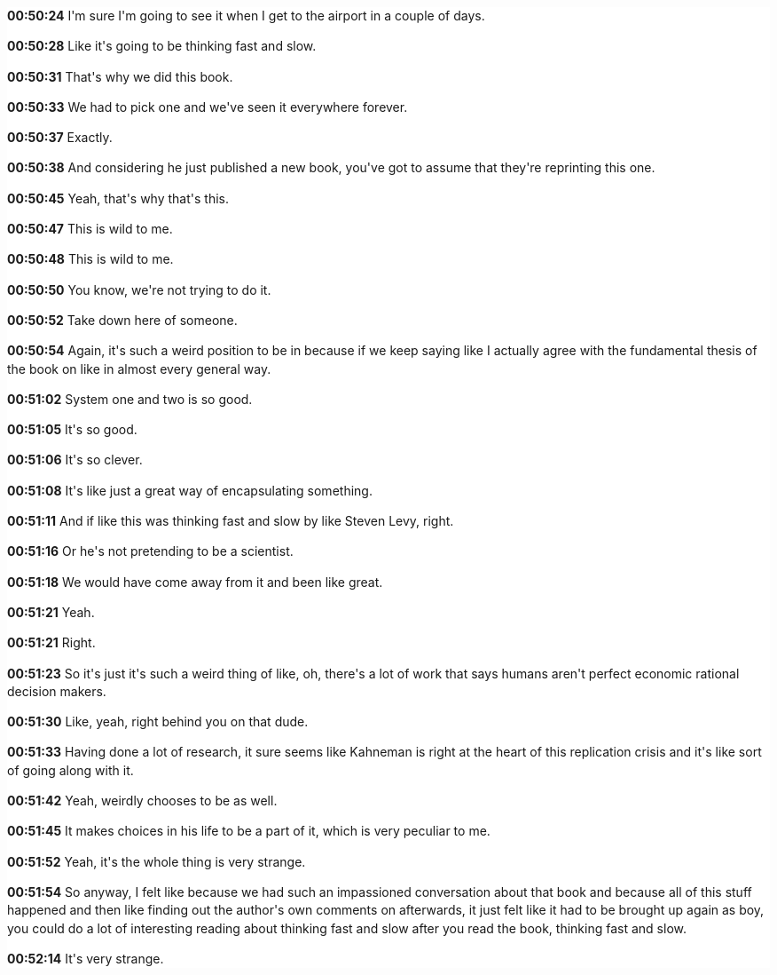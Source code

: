 **00:50:24** I'm sure I'm going to see it when I get to the airport in a couple of days.

**00:50:28** Like it's going to be thinking fast and slow.

**00:50:31** That's why we did this book.

**00:50:33** We had to pick one and we've seen it everywhere forever.

**00:50:37** Exactly.

**00:50:38** And considering he just published a new book, you've got to assume that they're reprinting this one.

**00:50:45** Yeah, that's why that's this.

**00:50:47** This is wild to me.

**00:50:48** This is wild to me.

**00:50:50** You know, we're not trying to do it.

**00:50:52** Take down here of someone.

**00:50:54** Again, it's such a weird position to be in because if we keep saying like I actually agree with the fundamental thesis of the book on like in almost every general way.

**00:51:02** System one and two is so good.

**00:51:05** It's so good.

**00:51:06** It's so clever.

**00:51:08** It's like just a great way of encapsulating something.

**00:51:11** And if like this was thinking fast and slow by like Steven Levy, right.

**00:51:16** Or he's not pretending to be a scientist.

**00:51:18** We would have come away from it and been like great.

**00:51:21** Yeah.

**00:51:21** Right.

**00:51:23** So it's just it's such a weird thing of like, oh, there's a lot of work that says humans aren't perfect economic rational decision makers.

**00:51:30** Like, yeah, right behind you on that dude.

**00:51:33** Having done a lot of research, it sure seems like Kahneman is right at the heart of this replication crisis and it's like sort of going along with it.

**00:51:42** Yeah, weirdly chooses to be as well.

**00:51:45** It makes choices in his life to be a part of it, which is very peculiar to me.

**00:51:52** Yeah, it's the whole thing is very strange.

**00:51:54** So anyway, I felt like because we had such an impassioned conversation about that book and because all of this stuff happened and then like finding out the author's own comments on afterwards, it just felt like it had to be brought up again as boy, you could do a lot of interesting reading about thinking fast and slow after you read the book, thinking fast and slow.

**00:52:14** It's very strange.
